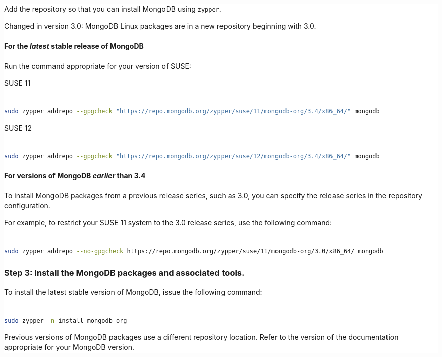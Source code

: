 Add the repository so that you can install MongoDB using ``zypper``.

Changed in version 3.0: MongoDB Linux packages are in a new repository beginning with 3.0.


#### For the *latest* stable release of MongoDB

Run the command appropriate for your version of SUSE:

SUSE 11
   ```sh

   sudo zypper addrepo --gpgcheck "https://repo.mongodb.org/zypper/suse/11/mongodb-org/3.4/x86_64/" mongodb

   ```

SUSE 12
   ```sh

   sudo zypper addrepo --gpgcheck "https://repo.mongodb.org/zypper/suse/12/mongodb-org/3.4/x86_64/" mongodb

   ```


#### For versions of MongoDB *earlier* than 3.4

To install MongoDB packages from a previous [release
series](#release-version-numbers), such as 3.0, you can
specify the release series in the repository configuration.

For example, to restrict your SUSE 11 system to the 3.0 release
series, use the following command:

```sh

sudo zypper addrepo --no-gpgcheck https://repo.mongodb.org/zypper/suse/11/mongodb-org/3.0/x86_64/ mongodb

```


### Step 3: Install the MongoDB packages and associated tools.

To install the latest stable version of MongoDB, issue the following
command:

```sh

sudo zypper -n install mongodb-org

```

Previous versions of MongoDB packages use a different repository location.
Refer to the version of the documentation appropriate for
your MongoDB version.
